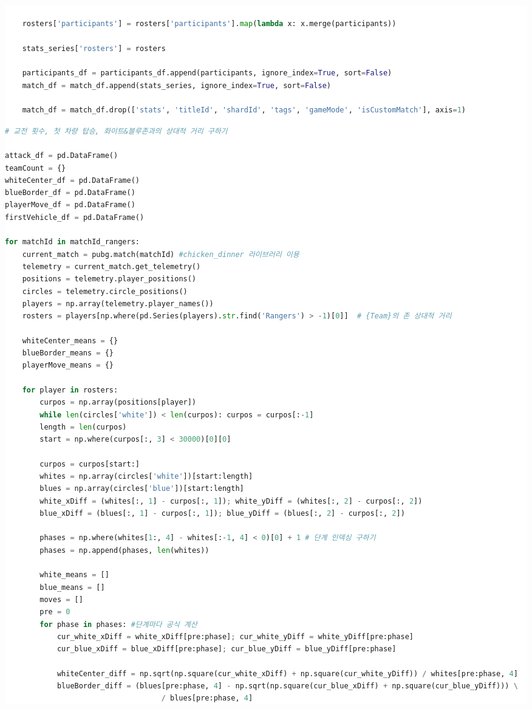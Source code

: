 ```python

    rosters['participants'] = rosters['participants'].map(lambda x: x.merge(participants))

    stats_series['rosters'] = rosters

    participants_df = participants_df.append(participants, ignore_index=True, sort=False)
    match_df = match_df.append(stats_series, ignore_index=True, sort=False)

    match_df = match_df.drop(['stats', 'titleId', 'shardId', 'tags', 'gameMode', 'isCustomMatch'], axis=1)
```


```python
# 교전 횟수, 첫 차량 탑승, 화이트&블루존과의 상대적 거리 구하기

attack_df = pd.DataFrame()
teamCount = {}
whiteCenter_df = pd.DataFrame()
blueBorder_df = pd.DataFrame()
playerMove_df = pd.DataFrame()
firstVehicle_df = pd.DataFrame()

for matchId in matchId_rangers:
    current_match = pubg.match(matchId) #chicken_dinner 라이브러리 이용
    telemetry = current_match.get_telemetry()
    positions = telemetry.player_positions()
    circles = telemetry.circle_positions()
    players = np.array(telemetry.player_names())
    rosters = players[np.where(pd.Series(players).str.find('Rangers') > -1)[0]]  # {Team}의 존 상대적 거리

    whiteCenter_means = {}
    blueBorder_means = {}
    playerMove_means = {}

    for player in rosters:
        curpos = np.array(positions[player])
        while len(circles['white']) < len(curpos): curpos = curpos[:-1]
        length = len(curpos)
        start = np.where(curpos[:, 3] < 30000)[0][0]

        curpos = curpos[start:]
        whites = np.array(circles['white'])[start:length]
        blues = np.array(circles['blue'])[start:length]
        white_xDiff = (whites[:, 1] - curpos[:, 1]); white_yDiff = (whites[:, 2] - curpos[:, 2])
        blue_xDiff = (blues[:, 1] - curpos[:, 1]); blue_yDiff = (blues[:, 2] - curpos[:, 2])

        phases = np.where(whites[1:, 4] - whites[:-1, 4] < 0)[0] + 1 # 단계 인덱싱 구하기
        phases = np.append(phases, len(whites))

        white_means = []
        blue_means = []
        moves = []
        pre = 0
        for phase in phases: #단계마다 공식 계산
            cur_white_xDiff = white_xDiff[pre:phase]; cur_white_yDiff = white_yDiff[pre:phase]
            cur_blue_xDiff = blue_xDiff[pre:phase]; cur_blue_yDiff = blue_yDiff[pre:phase]

            whiteCenter_diff = np.sqrt(np.square(cur_white_xDiff) + np.square(cur_white_yDiff)) / whites[pre:phase, 4]
            blueBorder_diff = (blues[pre:phase, 4] - np.sqrt(np.square(cur_blue_xDiff) + np.square(cur_blue_yDiff))) \
                                    / blues[pre:phase, 4]

```